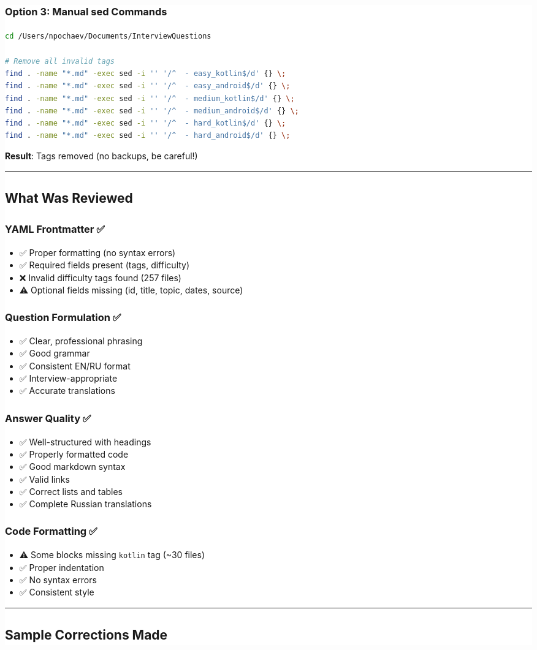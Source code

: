 ### Option 3: Manual sed Commands
```bash
cd /Users/npochaev/Documents/InterviewQuestions

# Remove all invalid tags
find . -name "*.md" -exec sed -i '' '/^  - easy_kotlin$/d' {} \;
find . -name "*.md" -exec sed -i '' '/^  - easy_android$/d' {} \;
find . -name "*.md" -exec sed -i '' '/^  - medium_kotlin$/d' {} \;
find . -name "*.md" -exec sed -i '' '/^  - medium_android$/d' {} \;
find . -name "*.md" -exec sed -i '' '/^  - hard_kotlin$/d' {} \;
find . -name "*.md" -exec sed -i '' '/^  - hard_android$/d' {} \;
```
**Result**: Tags removed (no backups, be careful!)

---

## What Was Reviewed

### YAML Frontmatter ✅
- ✅ Proper formatting (no syntax errors)
- ✅ Required fields present (tags, difficulty)
- ❌ Invalid difficulty tags found (257 files)
- ⚠️ Optional fields missing (id, title, topic, dates, source)

### Question Formulation ✅
- ✅ Clear, professional phrasing
- ✅ Good grammar
- ✅ Consistent EN/RU format
- ✅ Interview-appropriate
- ✅ Accurate translations

### Answer Quality ✅
- ✅ Well-structured with headings
- ✅ Properly formatted code
- ✅ Good markdown syntax
- ✅ Valid links
- ✅ Correct lists and tables
- ✅ Complete Russian translations

### Code Formatting ✅
- ⚠️ Some blocks missing `kotlin` tag (~30 files)
- ✅ Proper indentation
- ✅ No syntax errors
- ✅ Consistent style

---

## Sample Corrections Made
